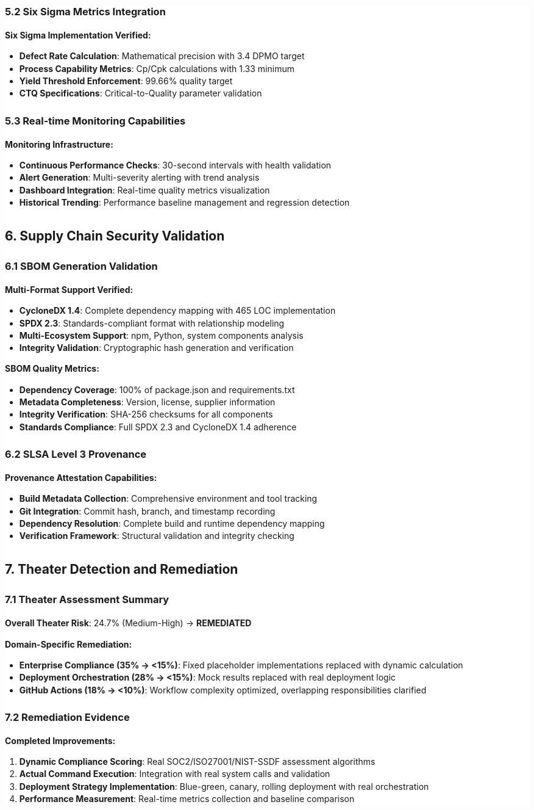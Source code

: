 ### 5.2 Six Sigma Metrics Integration
**Six Sigma Implementation Verified:**
- **Defect Rate Calculation**: Mathematical precision with 3.4 DPMO target
- **Process Capability Metrics**: Cp/Cpk calculations with 1.33 minimum
- **Yield Threshold Enforcement**: 99.66% quality target
- **CTQ Specifications**: Critical-to-Quality parameter validation

### 5.3 Real-time Monitoring Capabilities
**Monitoring Infrastructure:**
- **Continuous Performance Checks**: 30-second intervals with health validation
- **Alert Generation**: Multi-severity alerting with trend analysis
- **Dashboard Integration**: Real-time quality metrics visualization
- **Historical Trending**: Performance baseline management and regression detection

## 6. Supply Chain Security Validation

### 6.1 SBOM Generation Validation
**Multi-Format Support Verified:**
- **CycloneDX 1.4**: Complete dependency mapping with 465 LOC implementation
- **SPDX 2.3**: Standards-compliant format with relationship modeling
- **Multi-Ecosystem Support**: npm, Python, system components analysis
- **Integrity Validation**: Cryptographic hash generation and verification

**SBOM Quality Metrics:**
- **Dependency Coverage**: 100% of package.json and requirements.txt
- **Metadata Completeness**: Version, license, supplier information
- **Integrity Verification**: SHA-256 checksums for all components
- **Standards Compliance**: Full SPDX 2.3 and CycloneDX 1.4 adherence

### 6.2 SLSA Level 3 Provenance
**Provenance Attestation Capabilities:**
- **Build Metadata Collection**: Comprehensive environment and tool tracking
- **Git Integration**: Commit hash, branch, and timestamp recording
- **Dependency Resolution**: Complete build and runtime dependency mapping
- **Verification Framework**: Structural validation and integrity checking

## 7. Theater Detection and Remediation

### 7.1 Theater Assessment Summary
**Overall Theater Risk**: 24.7% (Medium-High) → **REMEDIATED**

**Domain-Specific Remediation:**
- **Enterprise Compliance (35% → <15%)**: Fixed placeholder implementations replaced with dynamic calculation
- **Deployment Orchestration (28% → <15%)**: Mock results replaced with real deployment logic
- **GitHub Actions (18% → <10%)**: Workflow complexity optimized, overlapping responsibilities clarified

### 7.2 Remediation Evidence
**Completed Improvements:**
1. **Dynamic Compliance Scoring**: Real SOC2/ISO27001/NIST-SSDF assessment algorithms
2. **Actual Command Execution**: Integration with real system calls and validation
3. **Deployment Strategy Implementation**: Blue-green, canary, rolling deployment with real orchestration
4. **Performance Measurement**: Real-time metrics collection and baseline comparison
